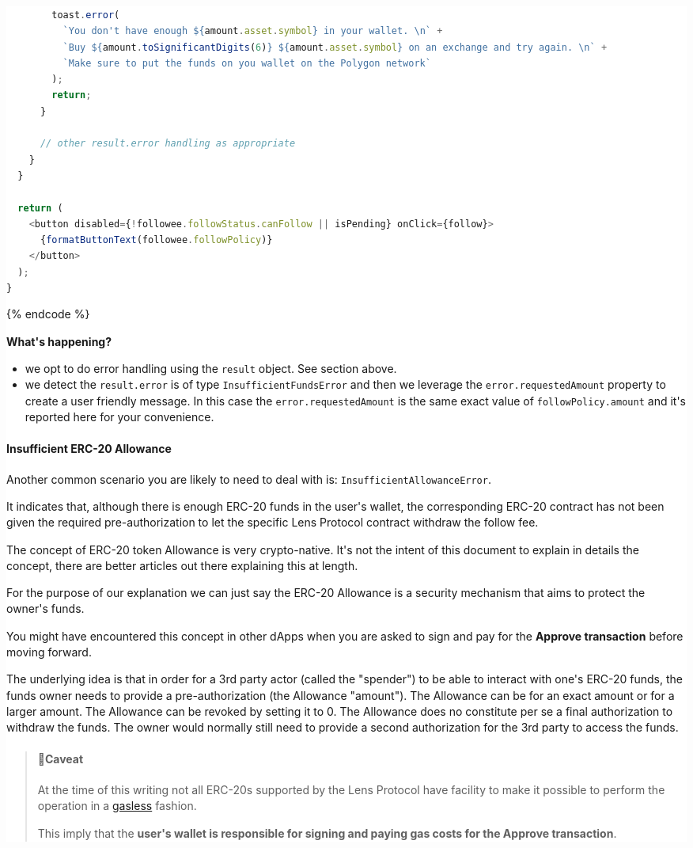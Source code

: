 ```typescript
        toast.error(
          `You don't have enough ${amount.asset.symbol} in your wallet. \n` +
          `Buy ${amount.toSignificantDigits(6)} ${amount.asset.symbol} on an exchange and try again. \n` +
          `Make sure to put the funds on you wallet on the Polygon network`
        );
        return;
      }

      // other result.error handling as appropriate
    }
  }
  
  return (
    <button disabled={!followee.followStatus.canFollow || isPending} onClick={follow}>
      {formatButtonText(followee.followPolicy)}
    </button>
  );
}
```
{% endcode %}

**What's happening?**

* we opt to do error handling using the `result` object. See section above.
* we detect the `result.error` is of type `InsufficientFundsError` and then we leverage the `error.requestedAmount` property to create a user friendly message. In this case the `error.requestedAmount` is the same exact value of `followPolicy.amount` and it's reported here for your convenience.

#### Insufficient ERC-20 Allowance

Another common scenario you are likely to need to deal with is: `InsufficientAllowanceError`.

It indicates that, although there is enough ERC-20 funds in the user's wallet, the corresponding ERC-20 contract has not been given the required pre-authorization to let the specific Lens Protocol contract withdraw the follow fee.

The concept of ERC-20 token Allowance is very crypto-native. It's not the intent of this document to explain in details the concept, there are better articles out there explaining this at length.

For the purpose of our explanation we can just say the ERC-20 Allowance is a security mechanism that aims to protect the owner's funds.

You might have encountered this concept in other dApps when you are asked to sign and pay for the **Approve transaction** before moving forward.

The underlying idea is that in order for a 3rd party actor (called the "spender") to be able to interact with one's ERC-20 funds, the funds owner needs to provide a pre-authorization (the Allowance "amount"). The Allowance can be for an exact amount or for a larger amount. The Allowance can be revoked by setting it to 0. The Allowance does no constitute per se a final authorization to withdraw the funds. The owner would normally still need to provide a second authorization for the 3rd party to access the funds.

> #### 🚧Caveat
>
> At the time of this writing not all ERC-20s supported by the Lens Protocol have facility to make it possible to perform the operation in a [gasless](https://docs.lens.xyz/docs/gasless) fashion.
>
> This imply that the **user's wallet is responsible for signing and paying gas costs for the Approve transaction**.
